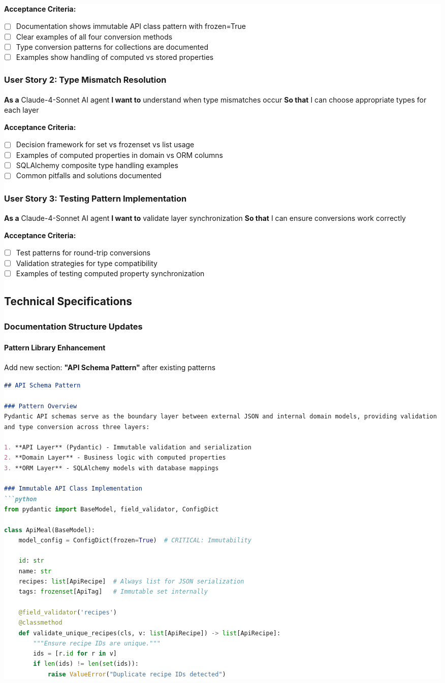 **Acceptance Criteria:**
- [ ] Documentation shows immutable API class pattern with frozen=True
- [ ] Clear examples of all four conversion methods
- [ ] Type conversion patterns for collections are documented
- [ ] Examples show handling of computed vs stored properties

### User Story 2: Type Mismatch Resolution
**As a** Claude-4-Sonnet AI agent
**I want to** understand when type mismatches occur
**So that** I can choose appropriate types for each layer

**Acceptance Criteria:**
- [ ] Decision framework for set vs frozenset vs list usage
- [ ] Examples of computed properties in domain vs ORM columns
- [ ] SQLAlchemy composite type handling examples
- [ ] Common pitfalls and solutions documented

### User Story 3: Testing Pattern Implementation
**As a** Claude-4-Sonnet AI agent
**I want to** validate layer synchronization
**So that** I can ensure conversions work correctly

**Acceptance Criteria:**
- [ ] Test patterns for round-trip conversions
- [ ] Validation strategies for type compatibility
- [ ] Examples of testing computed property synchronization

## Technical Specifications

### Documentation Structure Updates

#### Pattern Library Enhancement
Add new section: **"API Schema Pattern"** after existing patterns

```markdown
## API Schema Pattern

### Pattern Overview
Pydantic API schemas serve as the boundary layer between external JSON and internal domain models, providing validation and type conversion across three layers:

1. **API Layer** (Pydantic) - Immutable validation and serialization
2. **Domain Layer** - Business logic with computed properties  
3. **ORM Layer** - SQLAlchemy models with database mappings

### Immutable API Class Implementation
```python
from pydantic import BaseModel, field_validator, ConfigDict

class ApiMeal(BaseModel):
    model_config = ConfigDict(frozen=True)  # CRITICAL: Immutability
    
    id: str
    name: str
    recipes: list[ApiRecipe]  # Always list for JSON serialization
    tags: frozenset[ApiTag]   # Immutable set internally
    
    @field_validator('recipes')
    @classmethod
    def validate_unique_recipes(cls, v: list[ApiRecipe]) -> list[ApiRecipe]:
        """Ensure recipe IDs are unique."""
        ids = [r.id for r in v]
        if len(ids) != len(set(ids)):
            raise ValueError("Duplicate recipe IDs detected")
```
